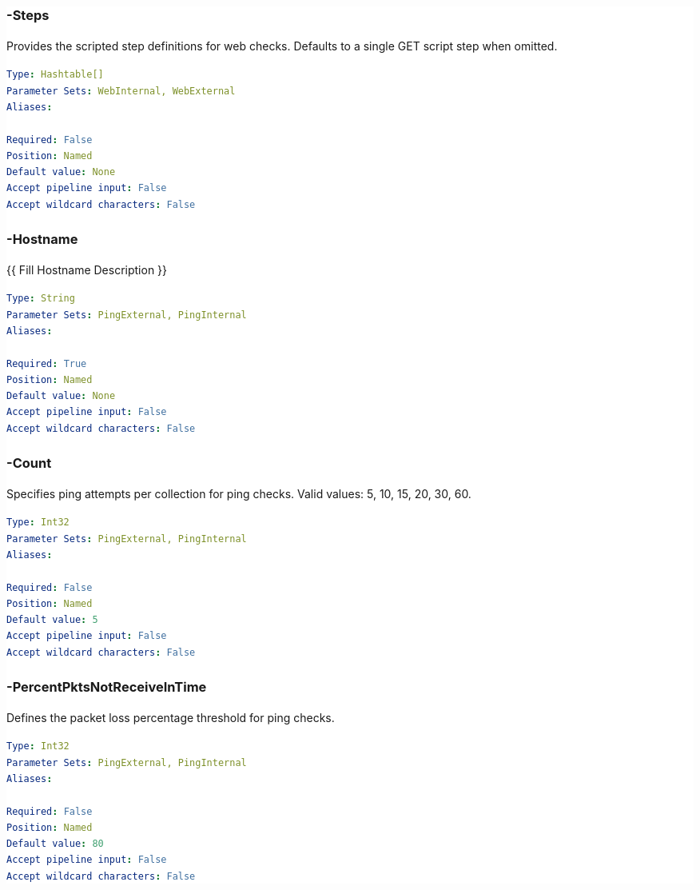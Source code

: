 ### -Steps
Provides the scripted step definitions for web checks.
Defaults to a single GET script step
when omitted.

```yaml
Type: Hashtable[]
Parameter Sets: WebInternal, WebExternal
Aliases:

Required: False
Position: Named
Default value: None
Accept pipeline input: False
Accept wildcard characters: False
```

### -Hostname
{{ Fill Hostname Description }}

```yaml
Type: String
Parameter Sets: PingExternal, PingInternal
Aliases:

Required: True
Position: Named
Default value: None
Accept pipeline input: False
Accept wildcard characters: False
```

### -Count
Specifies ping attempts per collection for ping checks.
Valid values: 5, 10, 15, 20, 30, 60.

```yaml
Type: Int32
Parameter Sets: PingExternal, PingInternal
Aliases:

Required: False
Position: Named
Default value: 5
Accept pipeline input: False
Accept wildcard characters: False
```

### -PercentPktsNotReceiveInTime
Defines the packet loss percentage threshold for ping checks.

```yaml
Type: Int32
Parameter Sets: PingExternal, PingInternal
Aliases:

Required: False
Position: Named
Default value: 80
Accept pipeline input: False
Accept wildcard characters: False
```
